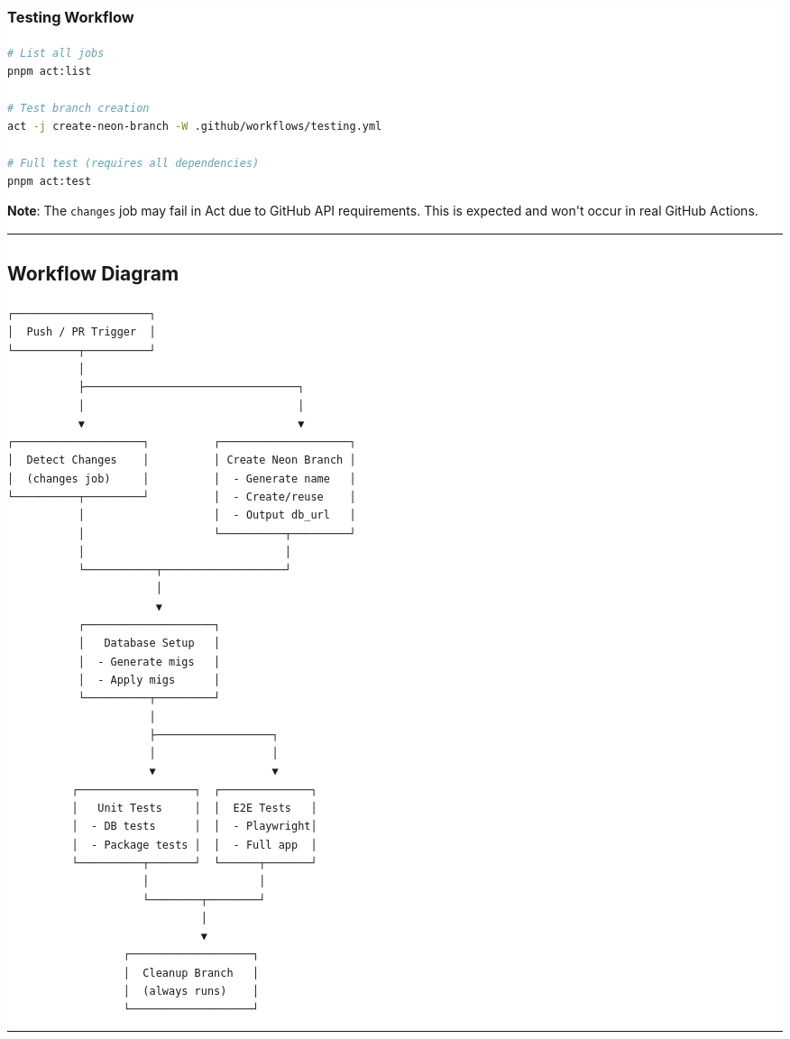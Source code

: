 ### Testing Workflow
```bash
# List all jobs
pnpm act:list

# Test branch creation
act -j create-neon-branch -W .github/workflows/testing.yml

# Full test (requires all dependencies)
pnpm act:test
```

**Note**: The `changes` job may fail in Act due to GitHub API requirements. This is expected and won't occur in real GitHub Actions.

---

## Workflow Diagram

```
┌─────────────────────┐
│  Push / PR Trigger  │
└──────────┬──────────┘
           │
           ├─────────────────────────────────┐
           │                                 │
           ▼                                 ▼
┌────────────────────┐          ┌────────────────────┐
│  Detect Changes    │          │ Create Neon Branch │
│  (changes job)     │          │  - Generate name   │
└──────────┬─────────┘          │  - Create/reuse    │
           │                    │  - Output db_url   │
           │                    └──────────┬─────────┘
           │                               │
           └───────────┬───────────────────┘
                       │
                       ▼
           ┌────────────────────┐
           │   Database Setup   │
           │  - Generate migs   │
           │  - Apply migs      │
           └──────────┬─────────┘
                      │
                      ├──────────────────┐
                      │                  │
                      ▼                  ▼
          ┌──────────────────┐  ┌──────────────┐
          │   Unit Tests     │  │  E2E Tests   │
          │  - DB tests      │  │  - Playwright│
          │  - Package tests │  │  - Full app  │
          └──────────┬───────┘  └──────┬───────┘
                     │                 │
                     └────────┬────────┘
                              │
                              ▼
                  ┌───────────────────┐
                  │  Cleanup Branch   │
                  │  (always runs)    │
                  └───────────────────┘
```

---